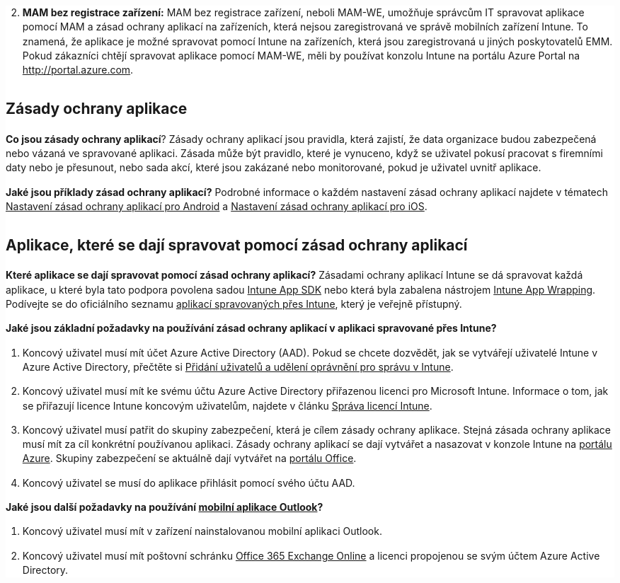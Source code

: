   2. **MAM bez registrace zařízení:** MAM bez registrace zařízení, neboli MAM-WE, umožňuje správcům IT spravovat aplikace pomocí MAM a zásad ochrany aplikací na zařízeních, která nejsou zaregistrovaná ve správě mobilních zařízení Intune. To znamená, že aplikace je možné spravovat pomocí Intune na zařízeních, která jsou zaregistrovaná u jiných poskytovatelů EMM. Pokud zákazníci chtějí spravovat aplikace pomocí MAM-WE, měli by používat konzolu Intune na portálu Azure Portal na http://portal.azure.com.


## <a name="app-protection-policies"></a>Zásady ochrany aplikace

**Co jsou zásady ochrany aplikací**? Zásady ochrany aplikací jsou pravidla, která zajistí, že data organizace budou zabezpečená nebo vázaná ve spravované aplikaci. Zásada může být pravidlo, které je vynuceno, když se uživatel pokusí pracovat s firemními daty nebo je přesunout, nebo sada akcí, které jsou zakázané nebo monitorované, pokud je uživatel uvnitř aplikace.

**Jaké jsou příklady zásad ochrany aplikací?** Podrobné informace o každém nastavení zásad ochrany aplikací najdete v tématech [Nastavení zásad ochrany aplikací pro Android](../deploy-use/android-mam-policy-settings.md) a [Nastavení zásad ochrany aplikací pro iOS](../deploy-use/ios-mam-policy-settings.md).

## <a name="apps-you-can-manage-with-app-protection-policies"></a>Aplikace, které se dají spravovat pomocí zásad ochrany aplikací

**Které aplikace se dají spravovat pomocí zásad ochrany aplikací?** Zásadami ochrany aplikací Intune se dá spravovat každá aplikace, u které byla tato podpora povolena sadou [Intune App SDK](/intune/app-sdk) nebo která byla zabalena nástrojem [Intune App Wrapping](/intune/apps-prepare-mobile-application-management). Podívejte se do oficiálního seznamu [aplikací spravovaných přes Intune](https://www.microsoft.com/cloud-platform/microsoft-intune-apps), který je veřejně přístupný.

**Jaké jsou základní požadavky na používání zásad ochrany aplikací v aplikaci spravované přes Intune?**
  1. Koncový uživatel musí mít účet Azure Active Directory (AAD). Pokud se chcete dozvědět, jak se vytvářejí uživatelé Intune v Azure Active Directory, přečtěte si [Přidání uživatelů a udělení oprávnění pro správu v Intune](/intune/users-permissions-add).

  2. Koncový uživatel musí mít ke svému účtu Azure Active Directory přiřazenou licenci pro Microsoft Intune. Informace o tom, jak se přiřazují licence Intune koncovým uživatelům, najdete v článku [Správa licencí Intune](/intune/licenses-assign).

  3. Koncový uživatel musí patřit do skupiny zabezpečení, která je cílem zásady ochrany aplikace. Stejná zásada ochrany aplikace musí mít za cíl konkrétní používanou aplikaci. Zásady ochrany aplikací se dají vytvářet a nasazovat v konzole Intune na [portálu Azure](http://portal.azure.com). Skupiny zabezpečení se aktuálně dají vytvářet na [portálu Office](http://portal.office.com).

  4. Koncový uživatel se musí do aplikace přihlásit pomocí svého účtu AAD.

**Jaké jsou další požadavky na používání [mobilní aplikace Outlook](https://www.microsoft.com/outlook-com/mobile/)?**

  1. Koncový uživatel musí mít v zařízení nainstalovanou mobilní aplikaci Outlook.

  2. Koncový uživatel musí mít poštovní schránku [Office 365 Exchange Online](https://products.office.com/exchange/exchange-online) a licenci propojenou se svým účtem Azure Active Directory.
